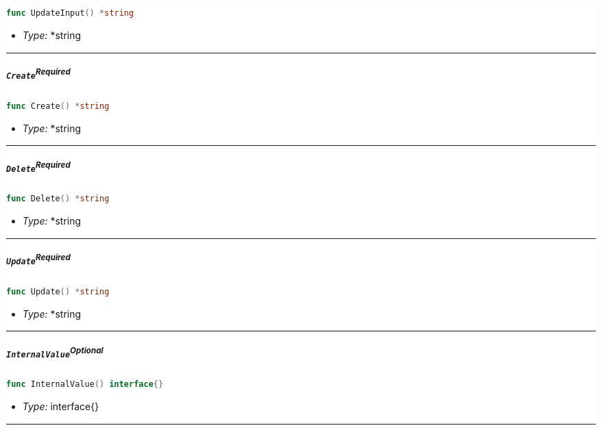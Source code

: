 ```go
func UpdateInput() *string
```

- *Type:* *string

---

##### `Create`<sup>Required</sup> <a name="Create" id="rhizo-co-terraform-provider-oci.bdsBdsInstancePatchAction.BdsBdsInstancePatchActionTimeoutsOutputReference.property.create"></a>

```go
func Create() *string
```

- *Type:* *string

---

##### `Delete`<sup>Required</sup> <a name="Delete" id="rhizo-co-terraform-provider-oci.bdsBdsInstancePatchAction.BdsBdsInstancePatchActionTimeoutsOutputReference.property.delete"></a>

```go
func Delete() *string
```

- *Type:* *string

---

##### `Update`<sup>Required</sup> <a name="Update" id="rhizo-co-terraform-provider-oci.bdsBdsInstancePatchAction.BdsBdsInstancePatchActionTimeoutsOutputReference.property.update"></a>

```go
func Update() *string
```

- *Type:* *string

---

##### `InternalValue`<sup>Optional</sup> <a name="InternalValue" id="rhizo-co-terraform-provider-oci.bdsBdsInstancePatchAction.BdsBdsInstancePatchActionTimeoutsOutputReference.property.internalValue"></a>

```go
func InternalValue() interface{}
```

- *Type:* interface{}

---



